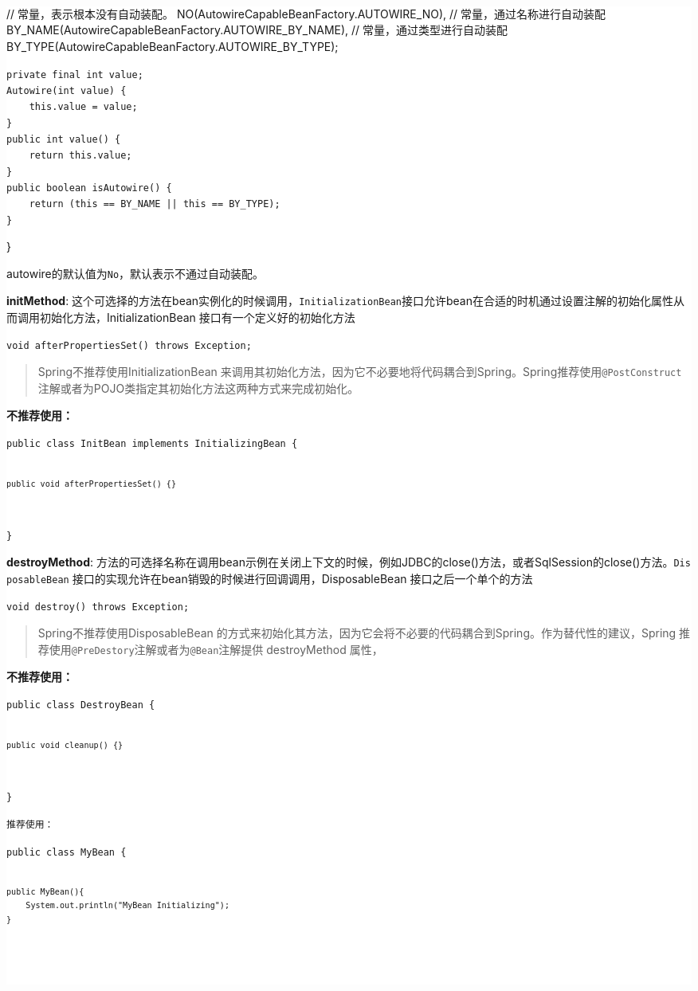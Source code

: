   // 常量，表示根本没有自动装配。
	NO(AutowireCapableBeanFactory.AUTOWIRE_NO),
	// 常量，通过名称进行自动装配
	BY_NAME(AutowireCapableBeanFactory.AUTOWIRE_BY_NAME),
	// 常量，通过类型进行自动装配
	BY_TYPE(AutowireCapableBeanFactory.AUTOWIRE_BY_TYPE);

	private final int value;
	Autowire(int value) {
		this.value = value;
	}
	public int value() {
		return this.value;
	}
	public boolean isAutowire() {
		return (this == BY_NAME || this == BY_TYPE);
	}
}
</code></pre>
<p>autowire的默认值为<code>No</code>，默认表示不通过自动装配。</p>
<p><strong>initMethod</strong>: 这个可选择的方法在bean实例化的时候调用，<code>InitializationBean</code>接口允许bean在合适的时机通过设置注解的初始化属性从而调用初始化方法，InitializationBean 接口有一个定义好的初始化方法</p>
<pre><code class="language-java">void afterPropertiesSet() throws Exception;
</code></pre>
<blockquote>
<p>Spring不推荐使用InitializationBean 来调用其初始化方法，因为它不必要地将代码耦合到Spring。Spring推荐使用<code>@PostConstruct</code>注解或者为POJO类指定其初始化方法这两种方式来完成初始化。</p>
</blockquote>
<p><strong>不推荐使用：</strong></p>
<pre><code class="language-java">public class InitBean implements InitializingBean {

    public void afterPropertiesSet() {}
}
</code></pre>
<p><strong>destroyMethod</strong>: 方法的可选择名称在调用bean示例在关闭上下文的时候，例如JDBC的close()方法，或者SqlSession的close()方法。<code>DisposableBean</code> 接口的实现允许在bean销毁的时候进行回调调用，DisposableBean 接口之后一个单个的方法</p>
<pre><code class="language-java">void destroy() throws Exception;
</code></pre>
<blockquote>
<p>Spring不推荐使用DisposableBean 的方式来初始化其方法，因为它会将不必要的代码耦合到Spring。作为替代性的建议，Spring 推荐使用<code>@PreDestory</code>注解或者为<code>@Bean</code>注解提供 destroyMethod 属性，</p>
</blockquote>
<p><strong>不推荐使用：</strong></p>
<pre><code class="language-java">public class DestroyBean {

    public void cleanup() {}
}
</code></pre>
<p><code>推荐使用：</code></p>
<pre><code class="language-java">public class MyBean {

    public MyBean(){
        System.out.println("MyBean Initializing");
    }
